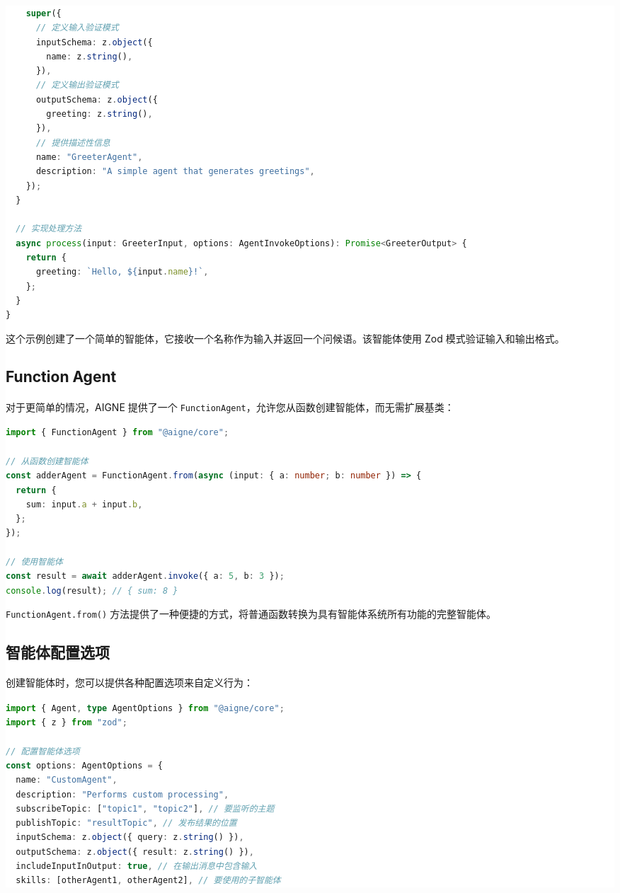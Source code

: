 ```typescript
    super({
      // 定义输入验证模式
      inputSchema: z.object({
        name: z.string(),
      }),
      // 定义输出验证模式
      outputSchema: z.object({
        greeting: z.string(),
      }),
      // 提供描述性信息
      name: "GreeterAgent",
      description: "A simple agent that generates greetings",
    });
  }

  // 实现处理方法
  async process(input: GreeterInput, options: AgentInvokeOptions): Promise<GreeterOutput> {
    return {
      greeting: `Hello, ${input.name}!`,
    };
  }
}
```

这个示例创建了一个简单的智能体，它接收一个名称作为输入并返回一个问候语。该智能体使用 Zod 模式验证输入和输出格式。

## Function Agent

对于更简单的情况，AIGNE 提供了一个 `FunctionAgent`，允许您从函数创建智能体，而无需扩展基类：

```typescript
import { FunctionAgent } from "@aigne/core";

// 从函数创建智能体
const adderAgent = FunctionAgent.from(async (input: { a: number; b: number }) => {
  return {
    sum: input.a + input.b,
  };
});

// 使用智能体
const result = await adderAgent.invoke({ a: 5, b: 3 });
console.log(result); // { sum: 8 }
```

`FunctionAgent.from()` 方法提供了一种便捷的方式，将普通函数转换为具有智能体系统所有功能的完整智能体。

## 智能体配置选项

创建智能体时，您可以提供各种配置选项来自定义行为：

```typescript
import { Agent, type AgentOptions } from "@aigne/core";
import { z } from "zod";

// 配置智能体选项
const options: AgentOptions = {
  name: "CustomAgent", 
  description: "Performs custom processing",
  subscribeTopic: ["topic1", "topic2"], // 要监听的主题
  publishTopic: "resultTopic", // 发布结果的位置
  inputSchema: z.object({ query: z.string() }),
  outputSchema: z.object({ result: z.string() }),
  includeInputInOutput: true, // 在输出消息中包含输入
  skills: [otherAgent1, otherAgent2], // 要使用的子智能体
```